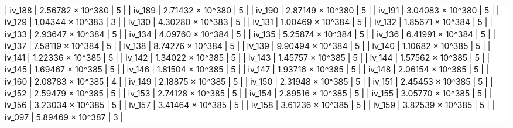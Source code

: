 | iv_188 | 2.56782 × 10^380 | 5 |
| iv_189 | 2.71432 × 10^380 | 5 |
| iv_190 | 2.87149 × 10^380 | 5 |
| iv_191 | 3.04083 × 10^380 | 5 |
| iv_129 | 1.04344 × 10^383 | 3 |
| iv_130 | 4.30280 × 10^383 | 5 |
| iv_131 | 1.00469 × 10^384 | 5 |
| iv_132 | 1.85671 × 10^384 | 5 |
| iv_133 | 2.93647 × 10^384 | 5 |
| iv_134 | 4.09760 × 10^384 | 5 |
| iv_135 | 5.25874 × 10^384 | 5 |
| iv_136 | 6.41991 × 10^384 | 5 |
| iv_137 | 7.58119 × 10^384 | 5 |
| iv_138 | 8.74276 × 10^384 | 5 |
| iv_139 | 9.90494 × 10^384 | 5 |
| iv_140 | 1.10682 × 10^385 | 5 |
| iv_141 | 1.22336 × 10^385 | 5 |
| iv_142 | 1.34022 × 10^385 | 5 |
| iv_143 | 1.45757 × 10^385 | 5 |
| iv_144 | 1.57562 × 10^385 | 5 |
| iv_145 | 1.69467 × 10^385 | 5 |
| iv_146 | 1.81504 × 10^385 | 5 |
| iv_147 | 1.93716 × 10^385 | 5 |
| iv_148 | 2.06154 × 10^385 | 5 |
| iv_160 | 2.08783 × 10^385 | 4 |
| iv_149 | 2.18875 × 10^385 | 5 |
| iv_150 | 2.31948 × 10^385 | 5 |
| iv_151 | 2.45453 × 10^385 | 5 |
| iv_152 | 2.59479 × 10^385 | 5 |
| iv_153 | 2.74128 × 10^385 | 5 |
| iv_154 | 2.89516 × 10^385 | 5 |
| iv_155 | 3.05770 × 10^385 | 5 |
| iv_156 | 3.23034 × 10^385 | 5 |
| iv_157 | 3.41464 × 10^385 | 5 |
| iv_158 | 3.61236 × 10^385 | 5 |
| iv_159 | 3.82539 × 10^385 | 5 |
| iv_097 | 5.89469 × 10^387 | 3 |
